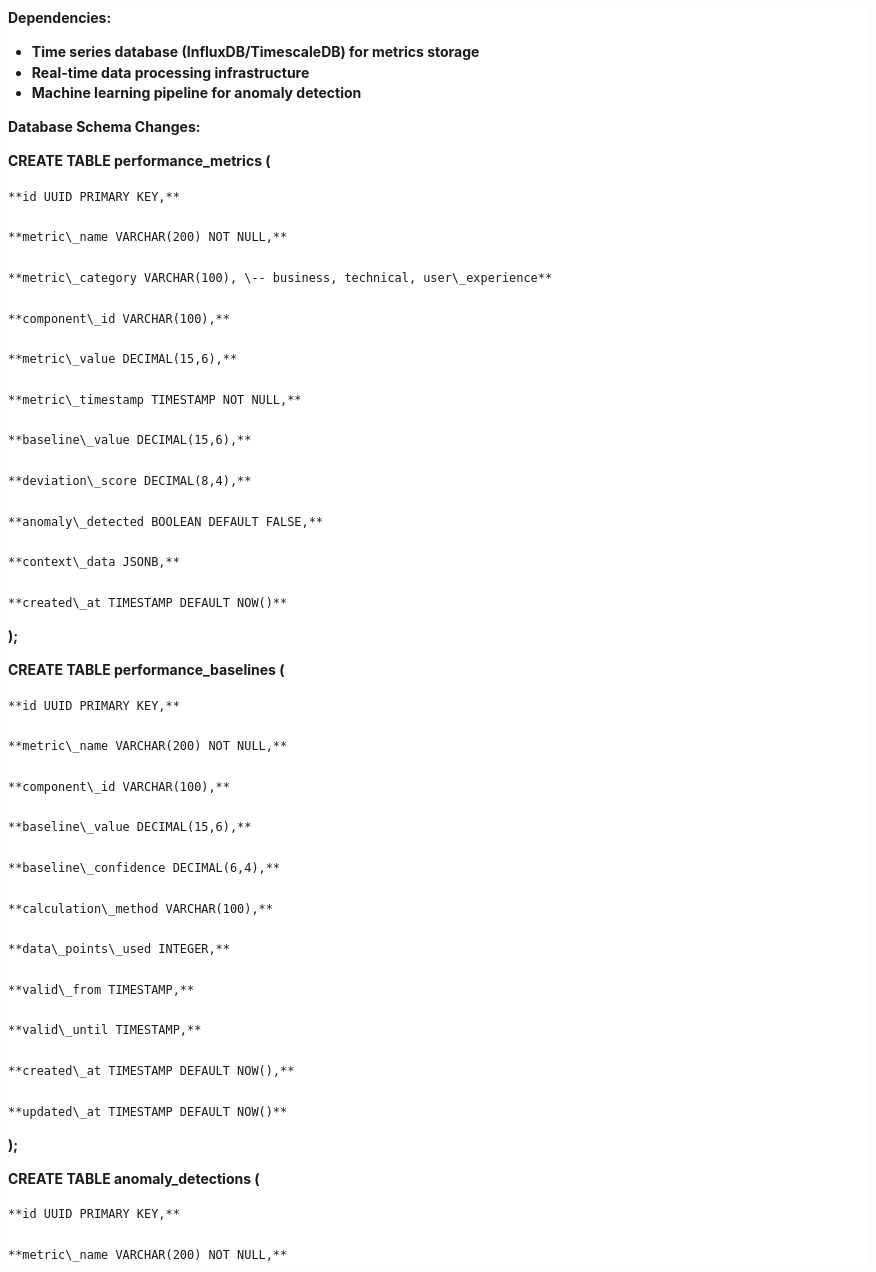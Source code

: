 **Dependencies:**

* **Time series database (InfluxDB/TimescaleDB) for metrics storage**  
* **Real-time data processing infrastructure**  
* **Machine learning pipeline for anomaly detection**

**Database Schema Changes:**

**CREATE TABLE performance\_metrics (**

    **id UUID PRIMARY KEY,**

    **metric\_name VARCHAR(200) NOT NULL,**

    **metric\_category VARCHAR(100), \-- business, technical, user\_experience**

    **component\_id VARCHAR(100),**

    **metric\_value DECIMAL(15,6),**

    **metric\_timestamp TIMESTAMP NOT NULL,**

    **baseline\_value DECIMAL(15,6),**

    **deviation\_score DECIMAL(8,4),**

    **anomaly\_detected BOOLEAN DEFAULT FALSE,**

    **context\_data JSONB,**

    **created\_at TIMESTAMP DEFAULT NOW()**

**);**

**CREATE TABLE performance\_baselines (**

    **id UUID PRIMARY KEY,**

    **metric\_name VARCHAR(200) NOT NULL,**

    **component\_id VARCHAR(100),**

    **baseline\_value DECIMAL(15,6),**

    **baseline\_confidence DECIMAL(6,4),**

    **calculation\_method VARCHAR(100),**

    **data\_points\_used INTEGER,**

    **valid\_from TIMESTAMP,**

    **valid\_until TIMESTAMP,**

    **created\_at TIMESTAMP DEFAULT NOW(),**

    **updated\_at TIMESTAMP DEFAULT NOW()**

**);**

**CREATE TABLE anomaly\_detections (**

    **id UUID PRIMARY KEY,**

    **metric\_name VARCHAR(200) NOT NULL,**
